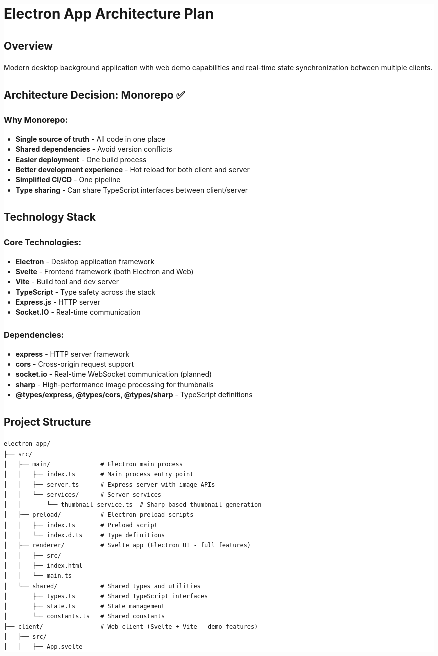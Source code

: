 # Electron App Architecture Plan

## Overview

Modern desktop background application with web demo capabilities and real-time state synchronization between multiple clients.

## Architecture Decision: Monorepo ✅

### Why Monorepo:

- **Single source of truth** - All code in one place
- **Shared dependencies** - Avoid version conflicts
- **Easier deployment** - One build process
- **Better development experience** - Hot reload for both client and server
- **Simplified CI/CD** - One pipeline
- **Type sharing** - Can share TypeScript interfaces between client/server

## Technology Stack

### Core Technologies:

- **Electron** - Desktop application framework
- **Svelte** - Frontend framework (both Electron and Web)
- **Vite** - Build tool and dev server
- **TypeScript** - Type safety across the stack
- **Express.js** - HTTP server
- **Socket.IO** - Real-time communication

### Dependencies:

- **express** - HTTP server framework
- **cors** - Cross-origin request support
- **socket.io** - Real-time WebSocket communication (planned)
- **sharp** - High-performance image processing for thumbnails
- **@types/express, @types/cors, @types/sharp** - TypeScript definitions

## Project Structure

```
electron-app/
├── src/
│   ├── main/              # Electron main process
│   │   ├── index.ts       # Main process entry point
│   │   ├── server.ts      # Express server with image APIs
│   │   └── services/      # Server services
│   │       └── thumbnail-service.ts  # Sharp-based thumbnail generation
│   ├── preload/           # Electron preload scripts
│   │   ├── index.ts       # Preload script
│   │   └── index.d.ts     # Type definitions
│   ├── renderer/          # Svelte app (Electron UI - full features)
│   │   ├── src/
│   │   ├── index.html
│   │   └── main.ts
│   └── shared/            # Shared types and utilities
│       ├── types.ts       # Shared TypeScript interfaces
│       ├── state.ts       # State management
│       └── constants.ts   # Shared constants
├── client/                # Web client (Svelte + Vite - demo features)
│   ├── src/
│   │   ├── App.svelte
```